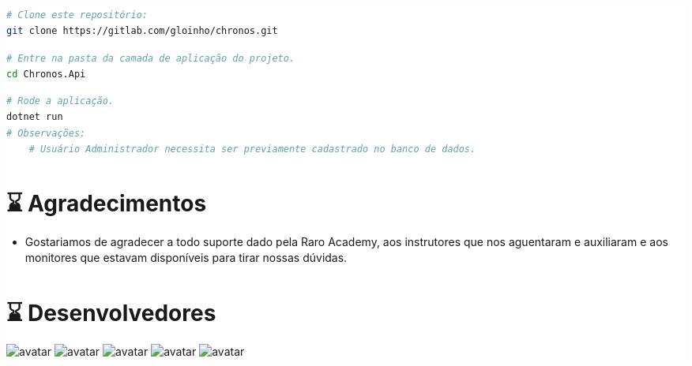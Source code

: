 ```bash
# Clone este repositório:
git clone https://gitlab.com/gloinho/chronos.git
```
```bash 
# Entre na pasta da camada de aplicação do projeto.
cd Chronos.Api
```  
```bash
# Rode a aplicação.
dotnet run
# Observações: 
    # Usuário Administrador necessita ser previamente cadastrado no banco de dados.
``` 

# :hourglass: Agradecimentos
- Gostariamos de agradecer a todo suporte dado pela Raro Academy, aos instrutores que nos aguentaram e auxiliaram e aos monitores que estavam disponíveis para tirar nossas dúvidas.

# :hourglass: Desenvolvedores
![avatar](https://images.weserv.nl/?url=https://avatars.githubusercontent.com/u/99846614?v=4&h=150&w=150&fit=cover&mask=circle&maxage=7d)
![avatar](https://images.weserv.nl/?url=https://avatars.githubusercontent.com/u/58056134?v=4&h=150&w=150&fit=cover&mask=circle&maxage=7d)
![avatar](https://images.weserv.nl/?url=https://avatars.githubusercontent.com/u/119057135?v=4&h=150&w=150&fit=cover&mask=circle&maxage=7d)
![avatar](https://images.weserv.nl/?url=https://avatars.githubusercontent.com/u/113548967?v=4&h=150&w=150&fit=cover&mask=circle&maxage=7d)
![avatar](https://images.weserv.nl/?url=https://avatars.githubusercontent.com/u/119057187?v=4&h=150&w=150&fit=cover&mask=circle&maxage=7d)



